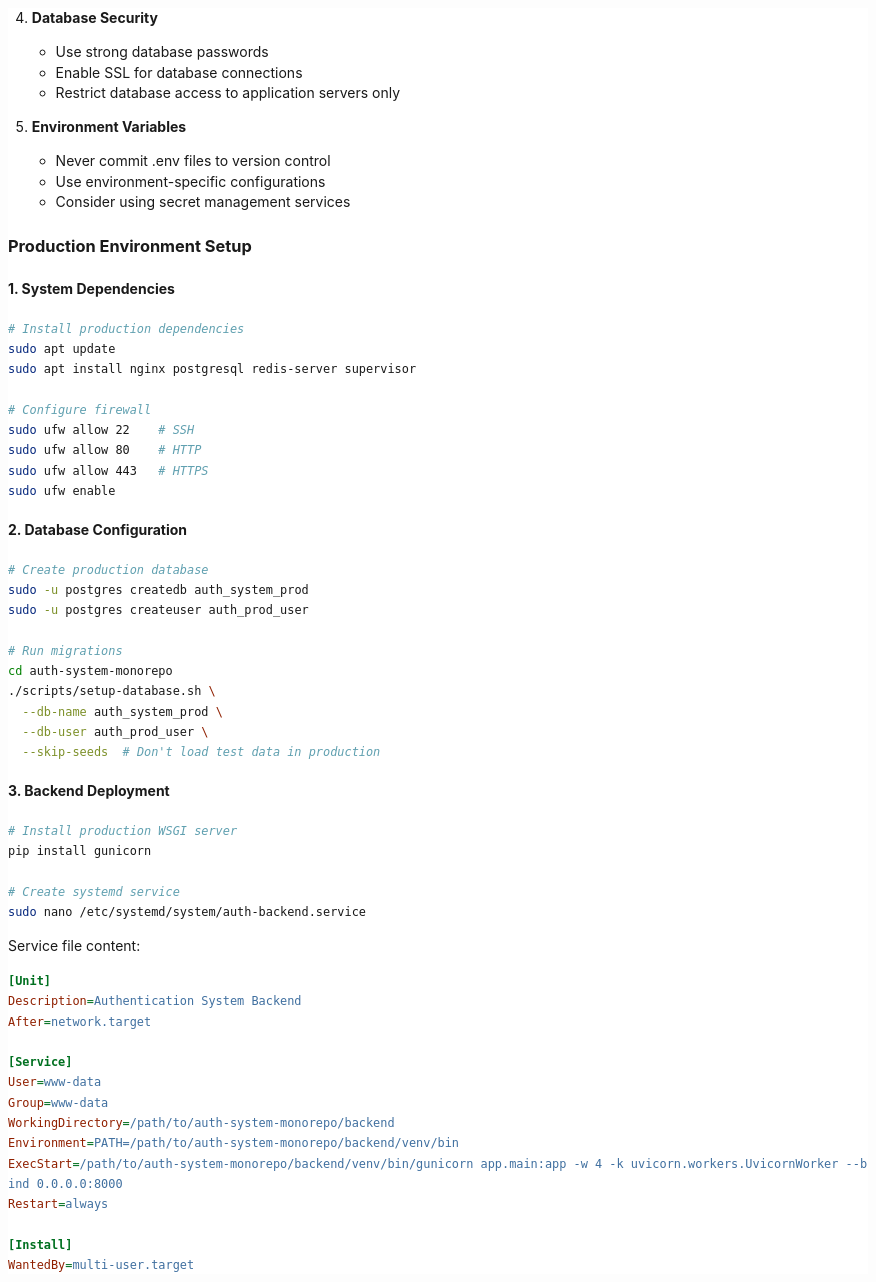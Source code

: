4. **Database Security**
   - Use strong database passwords
   - Enable SSL for database connections
   - Restrict database access to application servers only

5. **Environment Variables**
   - Never commit .env files to version control
   - Use environment-specific configurations
   - Consider using secret management services

### Production Environment Setup

#### 1. System Dependencies
```bash
# Install production dependencies
sudo apt update
sudo apt install nginx postgresql redis-server supervisor

# Configure firewall
sudo ufw allow 22    # SSH
sudo ufw allow 80    # HTTP
sudo ufw allow 443   # HTTPS
sudo ufw enable
```

#### 2. Database Configuration
```bash
# Create production database
sudo -u postgres createdb auth_system_prod
sudo -u postgres createuser auth_prod_user

# Run migrations
cd auth-system-monorepo
./scripts/setup-database.sh \
  --db-name auth_system_prod \
  --db-user auth_prod_user \
  --skip-seeds  # Don't load test data in production
```

#### 3. Backend Deployment
```bash
# Install production WSGI server
pip install gunicorn

# Create systemd service
sudo nano /etc/systemd/system/auth-backend.service
```

Service file content:
```ini
[Unit]
Description=Authentication System Backend
After=network.target

[Service]
User=www-data
Group=www-data
WorkingDirectory=/path/to/auth-system-monorepo/backend
Environment=PATH=/path/to/auth-system-monorepo/backend/venv/bin
ExecStart=/path/to/auth-system-monorepo/backend/venv/bin/gunicorn app.main:app -w 4 -k uvicorn.workers.UvicornWorker --bind 0.0.0.0:8000
Restart=always

[Install]
WantedBy=multi-user.target
```